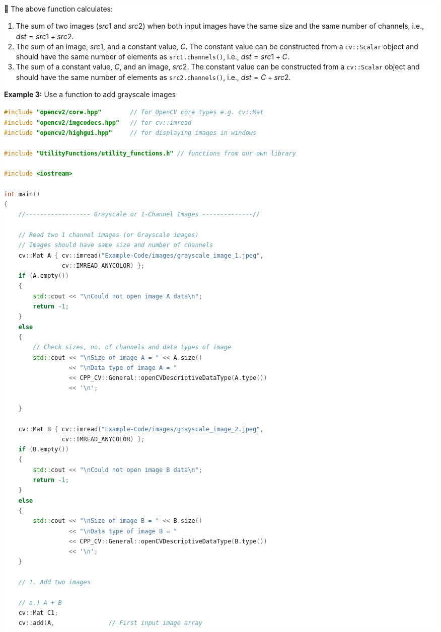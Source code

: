 :notebook_with_decorative_cover: The above function calculates: 

1. The sum of two images ($src1$ and $src2$) when both input images have the same size and the same number of channels, i.e., $dst = src1 + src2$.
2. The sum of an image, $src1$, and a constant value, $C$. The constant value can be constructed from a `cv::Scalar` object and should have the same number of elements as `src1.channels()`, i.e., $dst = src1 + C$. 
3. The sum of a constant value, $C$, and an image, $src2$. The constant value can be constructed from a `cv::Scalar` object and should have the same number of elements as `src2.channels()`, i.e., $dst = C + src2$. 

**Example 3:** Use a function to add grayscale images

```c++
#include "opencv2/core.hpp"        // for OpenCV core types e.g. cv::Mat
#include "opencv2/imgcodecs.hpp"   // for cv::imread
#include "opencv2/highgui.hpp"     // for displaying images in windows

#include "UtilityFunctions/utility_functions.h" // functions from our own library

#include <iostream>

int main()
{
    //------------------ Grayscale or 1-Channel Images --------------//    

    // Read two 1 channel images (or Grayscale images)
    // Images should have same size and number of channels
    cv::Mat A { cv::imread("Example-Code/images/grayscale_image_1.jpeg", 
                cv::IMREAD_ANYCOLOR) };
    if (A.empty())
    {
        std::cout << "\nCould not open image A data\n";
        return -1;  
    }
    else
    {
        // Check sizes, no. of channels and data types of image
        std::cout << "\nSize of image A = " << A.size()
                  << "\nData type of image A = " 
                  << CPP_CV::General::openCVDescriptiveDataType(A.type()) 
                  << '\n';

    }

    cv::Mat B { cv::imread("Example-Code/images/grayscale_image_2.jpeg",
                cv::IMREAD_ANYCOLOR) };
    if (B.empty())
    {
        std::cout << "\nCould not open image B data\n";
        return -1;  
    }
    else
    {
        std::cout << "\nSize of image B = " << B.size() 
                  << "\nData type of image B = " 
                  << CPP_CV::General::openCVDescriptiveDataType(B.type()) 
                  << '\n';
    }

    // 1. Add two images

    // a.) A + B
    cv::Mat C1;
    cv::add(A,               // First input image array
```